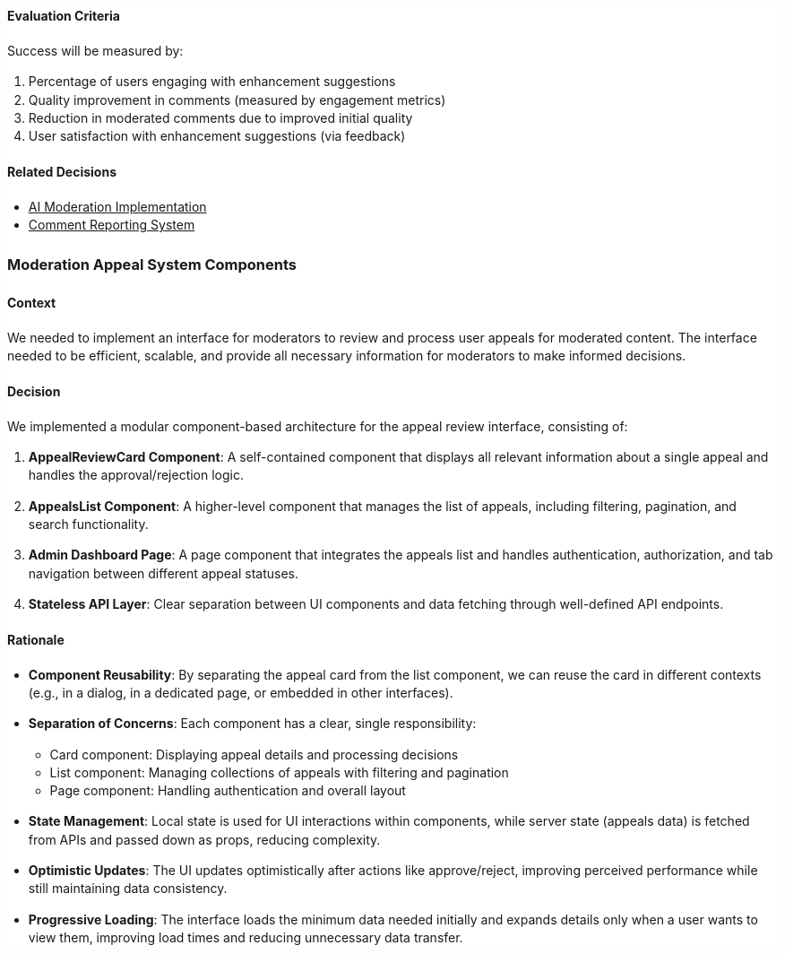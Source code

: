 #### Evaluation Criteria
Success will be measured by:
1. Percentage of users engaging with enhancement suggestions
2. Quality improvement in comments (measured by engagement metrics)
3. Reduction in moderated comments due to improved initial quality
4. User satisfaction with enhancement suggestions (via feedback)

#### Related Decisions
- [AI Moderation Implementation](#ai-moderation-implementation)
- [Comment Reporting System](#comment-reporting-system)

### Moderation Appeal System Components

#### Context

We needed to implement an interface for moderators to review and process user appeals for moderated content. The interface needed to be efficient, scalable, and provide all necessary information for moderators to make informed decisions.

#### Decision

We implemented a modular component-based architecture for the appeal review interface, consisting of:

1. **AppealReviewCard Component**: A self-contained component that displays all relevant information about a single appeal and handles the approval/rejection logic.

2. **AppealsList Component**: A higher-level component that manages the list of appeals, including filtering, pagination, and search functionality.

3. **Admin Dashboard Page**: A page component that integrates the appeals list and handles authentication, authorization, and tab navigation between different appeal statuses.

4. **Stateless API Layer**: Clear separation between UI components and data fetching through well-defined API endpoints.

#### Rationale

- **Component Reusability**: By separating the appeal card from the list component, we can reuse the card in different contexts (e.g., in a dialog, in a dedicated page, or embedded in other interfaces).

- **Separation of Concerns**: Each component has a clear, single responsibility:
  - Card component: Displaying appeal details and processing decisions
  - List component: Managing collections of appeals with filtering and pagination
  - Page component: Handling authentication and overall layout

- **State Management**: Local state is used for UI interactions within components, while server state (appeals data) is fetched from APIs and passed down as props, reducing complexity.

- **Optimistic Updates**: The UI updates optimistically after actions like approve/reject, improving perceived performance while still maintaining data consistency.

- **Progressive Loading**: The interface loads the minimum data needed initially and expands details only when a user wants to view them, improving load times and reducing unnecessary data transfer.

